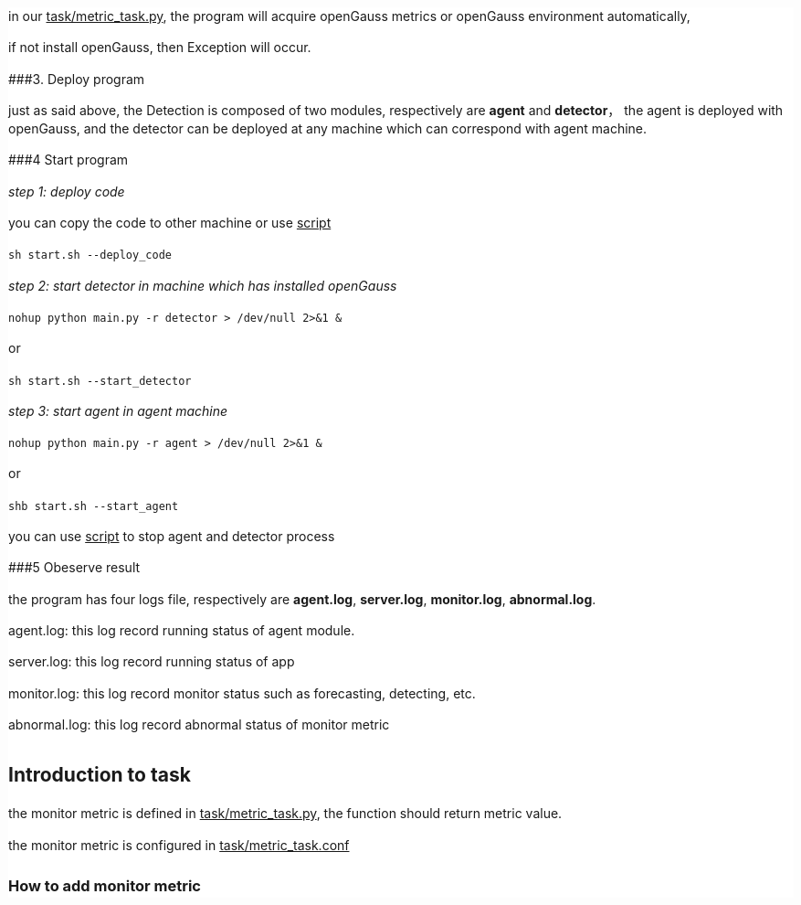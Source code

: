 in our [task/metric_task.py](task/metric_task.py), the program will acquire openGauss metrics or openGauss environment automatically,

if not install openGauss, then Exception will occur.

###3. Deploy program

just as said above, the Detection is composed of two modules, respectively are **agent** and **detector**， the agent is
deployed with openGauss, and the detector can be deployed at any machine which can correspond with agent machine.

###4 Start program

*step 1: deploy code*

you can copy the code to other machine or use [script](bin/start.sh)

    sh start.sh --deploy_code

*step 2: start detector in machine which has installed openGauss*

    nohup python main.py -r detector > /dev/null 2>&1 &

or

    sh start.sh --start_detector

*step 3: start agent in agent machine*

    nohup python main.py -r agent > /dev/null 2>&1 &

or

    shb start.sh --start_agent

you can use [script](bin/stop.sh) to stop agent and detector process


###5 Obeserve result

the program has four logs file, respectively are **agent.log**, **server.log**, **monitor.log**, **abnormal.log**.

agent.log: this log record running status of agent module.

server.log: this log record running status of app

monitor.log: this log record monitor status such as forecasting, detecting, etc.

abnormal.log: this log record abnormal status of monitor metric


## Introduction to task

the monitor metric is defined in [task/metric_task.py](task/metric_task.py), the function should return metric value.

the monitor metric is configured in [task/metric_task.conf](task/metric_task.conf)

### How to add monitor metric
